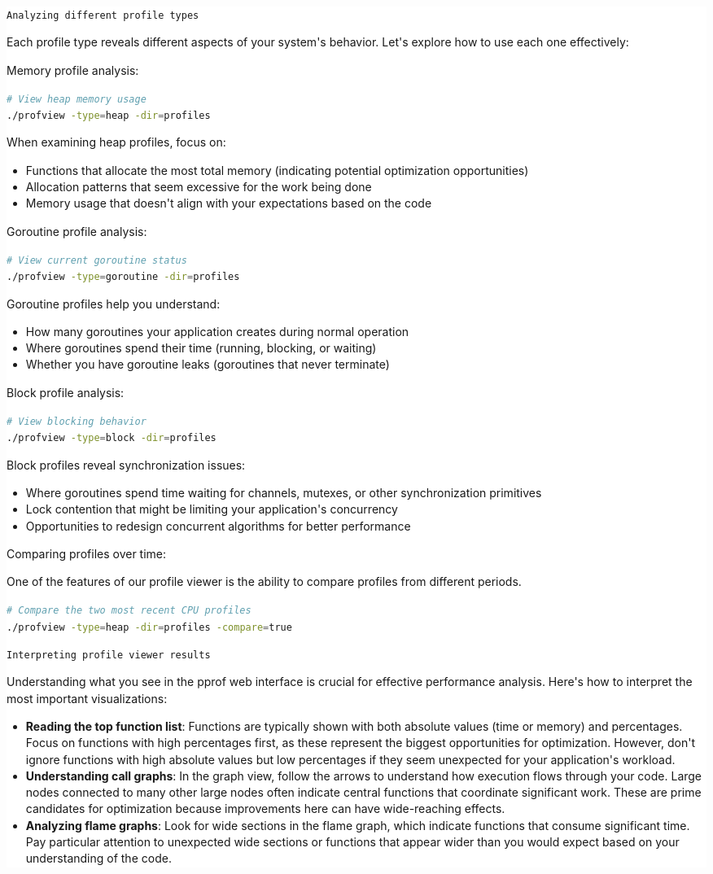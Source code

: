 `Analyzing different profile types`

Each profile type reveals different aspects of your system's behavior. Let's explore how to use each one effectively:

Memory profile analysis:

```bash
# View heap memory usage
./profview -type=heap -dir=profiles
```

When examining heap profiles, focus on:
- Functions that allocate the most total memory (indicating potential optimization opportunities)
- Allocation patterns that seem excessive for the work being done
- Memory usage that doesn't align with your expectations based on the code

Goroutine profile analysis:

```bash
# View current goroutine status
./profview -type=goroutine -dir=profiles
```

Goroutine profiles help you understand:
- How many goroutines your application creates during normal operation
- Where goroutines spend their time (running, blocking, or waiting)
- Whether you have goroutine leaks (goroutines that never terminate)

Block profile analysis:

```bash
# View blocking behavior
./profview -type=block -dir=profiles
```

Block profiles reveal synchronization issues:
- Where goroutines spend time waiting for channels, mutexes, or other synchronization primitives
- Lock contention that might be limiting your application's concurrency
- Opportunities to redesign concurrent algorithms for better performance

Comparing profiles over time:

One of the features of our profile viewer is the ability to compare profiles from different periods.

```bash
# Compare the two most recent CPU profiles
./profview -type=heap -dir=profiles -compare=true
```

`Interpreting profile viewer results`

Understanding what you see in the pprof web interface is crucial for effective performance analysis. Here's how to interpret the most important visualizations:

- **Reading the top function list**: Functions are typically shown with both absolute values (time or memory) and percentages.
  Focus on functions with high percentages first, as these represent the biggest opportunities for optimization.
  However, don't ignore functions with high absolute values but low percentages if they seem unexpected for your application's workload.
- **Understanding call graphs**: In the graph view, follow the arrows to understand how execution flows through your code.
  Large nodes connected to many other large nodes often indicate central functions that coordinate significant work.
  These are prime candidates for optimization because improvements here can have wide-reaching effects.
- **Analyzing flame graphs**: Look for wide sections in the flame graph, which indicate functions that consume significant time.
  Pay particular attention to unexpected wide sections or functions that appear wider than you would expect based on your understanding of the code.

